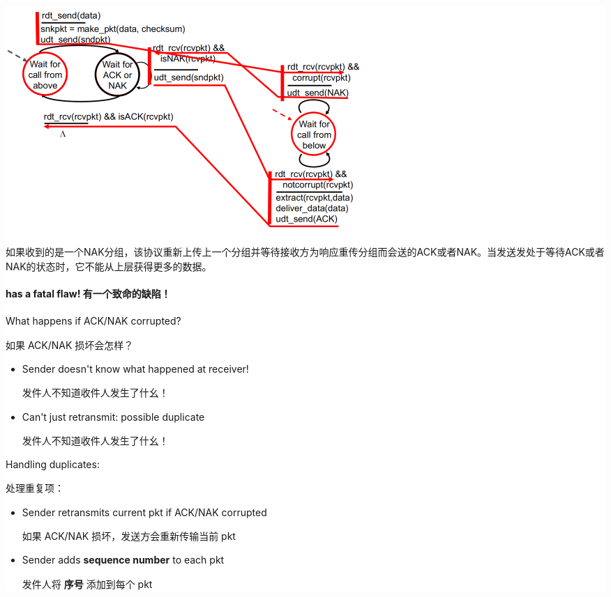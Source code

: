 <img src="imgs/week4/img15.png" style="zoom:50%;" />

如果收到的是一个NAK分组，该协议重新上传上一个分组并等待接收方为响应重传分组而会送的ACK或者NAK。当发送发处于等待ACK或者NAK的状态时，它不能从上层获得更多的数据。

#### has a fatal flaw!  有一个致命的缺陷！

What happens if ACK/NAK corrupted?

如果 ACK/NAK 损坏会怎样？

- Sender doesn't know what happened at receiver!

  发件人不知道收件人发生了什幺！

- Can't just retransmit: possible duplicate

  发件人不知道收件人发生了什幺！

Handling duplicates: 

处理重复项：

- Sender retransmits current pkt if ACK/NAK corrupted

  如果 ACK/NAK 损坏，发送方会重新传输当前 pkt

- Sender adds **sequence number** to each pkt

  发件人将 **序号** 添加到每个 pkt
